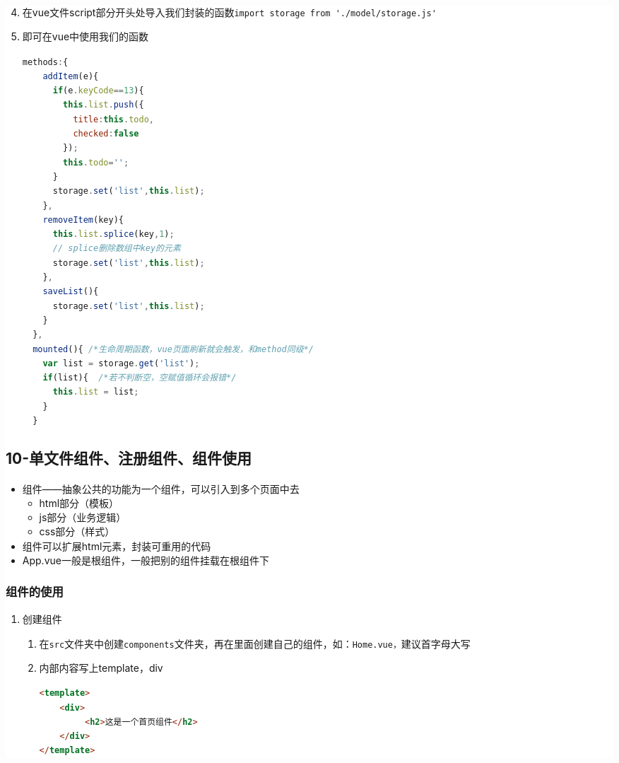   

4. 在vue文件script部分开头处导入我们封装的函数`import storage from './model/storage.js'`

5. 即可在vue中使用我们的函数

   ```javascript
   methods:{
       addItem(e){
         if(e.keyCode==13){
           this.list.push({
             title:this.todo,
             checked:false
           });
           this.todo='';
         }
         storage.set('list',this.list);
       },
       removeItem(key){
         this.list.splice(key,1);
         // splice删除数组中key的元素
         storage.set('list',this.list);
       },
       saveList(){
         storage.set('list',this.list);
       }
     },
     mounted(){ /*生命周期函数，vue页面刷新就会触发，和method同级*/
       var list = storage.get('list');
       if(list){  /*若不判断空，空赋值循环会报错*/
         this.list = list;
       }
     }
   ```

## 10-单文件组件、注册组件、组件使用

+ 组件——抽象公共的功能为一个组件，可以引入到多个页面中去
  + html部分（模板）
  + js部分（业务逻辑）
  + css部分（样式）
+ 组件可以扩展html元素，封装可重用的代码
+ App.vue一般是根组件，一般把别的组件挂载在根组件下

### 组件的使用

1. 创建组件

   1. 在`src`文件夹中创建`components`文件夹，再在里面创建自己的组件，如：`Home.vue，`建议首字母大写

   2. 内部内容写上template，div

      ```html
      <template>
          <div>
               <h2>这是一个首页组件</h2>
          </div>
      </template>
      ```
